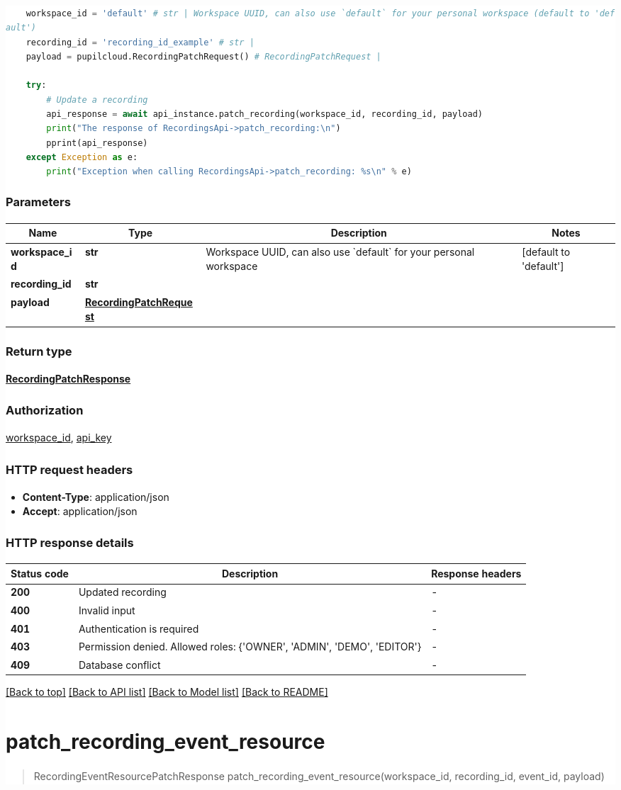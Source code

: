 ```python
    workspace_id = 'default' # str | Workspace UUID, can also use `default` for your personal workspace (default to 'default')
    recording_id = 'recording_id_example' # str | 
    payload = pupilcloud.RecordingPatchRequest() # RecordingPatchRequest | 

    try:
        # Update a recording
        api_response = await api_instance.patch_recording(workspace_id, recording_id, payload)
        print("The response of RecordingsApi->patch_recording:\n")
        pprint(api_response)
    except Exception as e:
        print("Exception when calling RecordingsApi->patch_recording: %s\n" % e)
```



### Parameters


Name | Type | Description  | Notes
------------- | ------------- | ------------- | -------------
 **workspace_id** | **str**| Workspace UUID, can also use &#x60;default&#x60; for your personal workspace | [default to &#39;default&#39;]
 **recording_id** | **str**|  | 
 **payload** | [**RecordingPatchRequest**](RecordingPatchRequest.md)|  | 

### Return type

[**RecordingPatchResponse**](RecordingPatchResponse.md)

### Authorization

[workspace_id](../README.md#workspace_id), [api_key](../README.md#api_key)

### HTTP request headers

 - **Content-Type**: application/json
 - **Accept**: application/json

### HTTP response details

| Status code | Description | Response headers |
|-------------|-------------|------------------|
**200** | Updated recording |  -  |
**400** | Invalid input |  -  |
**401** | Authentication is required |  -  |
**403** | Permission denied. Allowed roles: {&#39;OWNER&#39;, &#39;ADMIN&#39;, &#39;DEMO&#39;, &#39;EDITOR&#39;} |  -  |
**409** | Database conflict |  -  |

[[Back to top]](#) [[Back to API list]](../README.md#documentation-for-api-endpoints) [[Back to Model list]](../README.md#documentation-for-models) [[Back to README]](../README.md)

# **patch_recording_event_resource**
> RecordingEventResourcePatchResponse patch_recording_event_resource(workspace_id, recording_id, event_id, payload)
